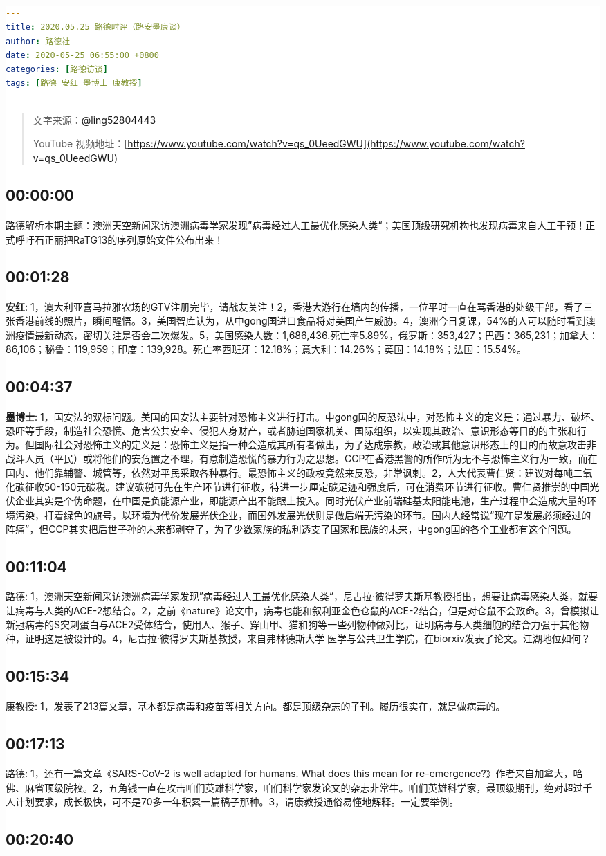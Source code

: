 ```yaml
---
title: 2020.05.25 路德时评（路安墨康谈）
author: 路德社
date: 2020-05-25 06:55:00 +0800
categories: [路德访谈]
tags: [路德 安红 墨博士 康教授]
---
```


> 文字来源：[@ling52804443](https://twitter.com/ling52804443)
>
> YouTube 视频地址：[https://www.youtube.com/watch?v=qs_0UeedGWU](https://www.youtube.com/watch?v=qs_0UeedGWU)

## 00:00:00

路德解析本期主题：澳洲天空新闻采访澳洲病毒学家发现”病毒经过人工最优化感染人类“；美国顶级研究机构也发现病毒来自人工干预！正式呼吁石正丽把RaTG13的序列原始文件公布出来！

## 00:01:28

**安红**: 1，澳大利亚喜马拉雅农场的GTV注册完毕，请战友关注！2，香港大游行在墙内的传播，一位平时一直在骂香港的处级干部，看了三张香港前线的照片，瞬间醒悟。3，美国智库认为，从中gong国进口食品将对美国产生威胁。4，澳洲今日复课，54%的人可以随时看到澳洲疫情最新动态，密切关注是否会二次爆发。5，美国感染人数：1,686,436.死亡率5.89%，俄罗斯：353,427；巴西：365,231；加拿大：86,106；秘鲁：119,959；印度：139,928。死亡率西班牙：12.18%；意大利：14.26%；英国：14.18%；法国：15.54%。

## 00:04:37

**墨博士**: 1，国安法的双标问题。美国的国安法主要针对恐怖主义进行打击。中gong国的反恐法中，对恐怖主义的定义是：通过暴力、破坏、恐吓等手段，制造社会恐慌、危害公共安全、侵犯人身财产，或者胁迫国家机关、国际组织，以实现其政治、意识形态等目的的主张和行为。但国际社会对恐怖主义的定义是：恐怖主义是指一种会造成其所有者做出，为了达成宗教，政治或其他意识形态上的目的而故意攻击非战斗人员（平民）或将他们的安危置之不理，有意制造恐慌的暴力行为之思想。CCP在香港黑警的所作所为无不与恐怖主义行为一致，而在国内、他们靠辅警、城管等，依然对平民采取各种暴行。最恐怖主义的政权竟然来反恐，非常讽刺。2，人大代表曹仁贤：建议对每吨二氧化碳征收50-150元碳税。建议碳税可先在生产环节进行征收，待进一步厘定碳足迹和强度后，可在消费环节进行征收。曹仁贤推崇的中国光伏企业其实是个伪命题，在中国是负能源产业，即能源产出不能跟上投入。同时光伏产业前端硅基太阳能电池，生产过程中会造成大量的环境污染，打着绿色的旗号，以环境为代价发展光伏企业，而国外发展光伏则是做后端无污染的环节。国内人经常说“现在是发展必须经过的阵痛”，但CCP其实把后世子孙的未来都剥夺了，为了少数家族的私利透支了国家和民族的未来，中gong国的各个工业都有这个问题。

## 00:11:04

路德: 1，澳洲天空新闻采访澳洲病毒学家发现”病毒经过人工最优化感染人类“，尼古拉·彼得罗夫斯基教授指出，想要让病毒感染人类，就要让病毒与人类的ACE-2想结合。2，之前《nature》论文中，病毒也能和叙利亚金色仓鼠的ACE-2结合，但是对仓鼠不会致命。3，曾模拟让新冠病毒的S突刺蛋白与ACE2受体结合，使用人、猴子、穿山甲、猫和狗等一些列物种做对比，证明病毒与人类细胞的结合力强于其他物种，证明这是被设计的。4，尼古拉·彼得罗夫斯基教授，来自弗林德斯大学 医学与公共卫生学院，在biorxiv发表了论文。江湖地位如何？

## 00:15:34

康教授: 1，发表了213篇文章，基本都是病毒和疫苗等相关方向。都是顶级杂志的子刊。履历很实在，就是做病毒的。

## 00:17:13

路德: 1，还有一篇文章《SARS-CoV-2 is well adapted for humans. What does this mean for re-emergence?》作者来自加拿大，哈佛、麻省顶级院校。2，五角钱一直在攻击咱们英雄科学家，咱们科学家发论文的杂志非常牛。咱们英雄科学家，最顶级期刊，绝对超过千人计划要求，成长极快，可不是70多一年积累一篇稿子那种。3，请康教授通俗易懂地解释。一定要举例。

## 00:20:40
